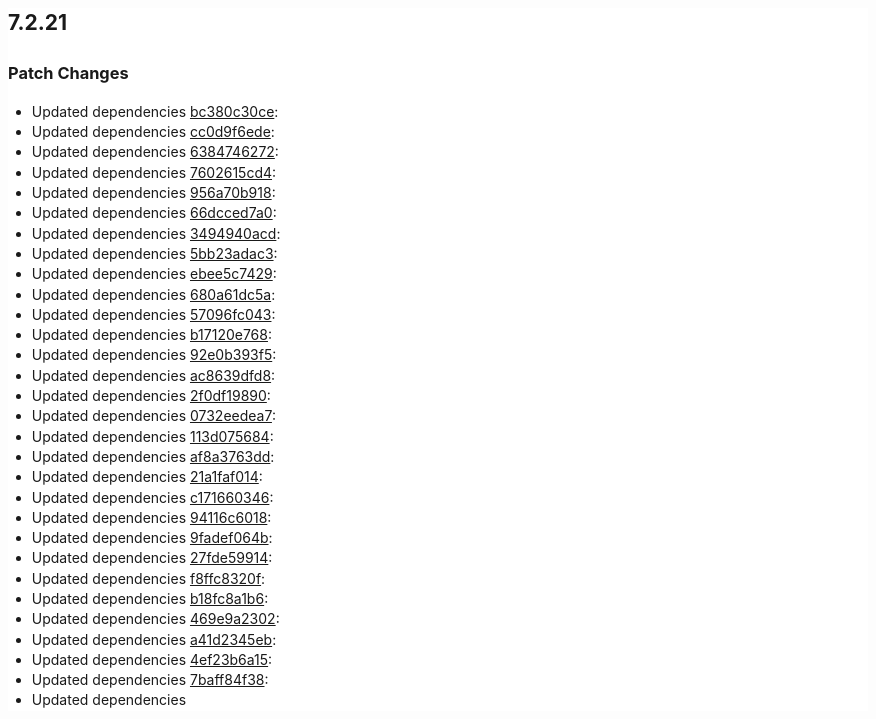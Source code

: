 ## 7.2.21

### Patch Changes

-   Updated dependencies
    [bc380c30ce](https://bitbucket.org/atlassian/atlassian-frontend/commits/bc380c30ce):
-   Updated dependencies
    [cc0d9f6ede](https://bitbucket.org/atlassian/atlassian-frontend/commits/cc0d9f6ede):
-   Updated dependencies
    [6384746272](https://bitbucket.org/atlassian/atlassian-frontend/commits/6384746272):
-   Updated dependencies
    [7602615cd4](https://bitbucket.org/atlassian/atlassian-frontend/commits/7602615cd4):
-   Updated dependencies
    [956a70b918](https://bitbucket.org/atlassian/atlassian-frontend/commits/956a70b918):
-   Updated dependencies
    [66dcced7a0](https://bitbucket.org/atlassian/atlassian-frontend/commits/66dcced7a0):
-   Updated dependencies
    [3494940acd](https://bitbucket.org/atlassian/atlassian-frontend/commits/3494940acd):
-   Updated dependencies
    [5bb23adac3](https://bitbucket.org/atlassian/atlassian-frontend/commits/5bb23adac3):
-   Updated dependencies
    [ebee5c7429](https://bitbucket.org/atlassian/atlassian-frontend/commits/ebee5c7429):
-   Updated dependencies
    [680a61dc5a](https://bitbucket.org/atlassian/atlassian-frontend/commits/680a61dc5a):
-   Updated dependencies
    [57096fc043](https://bitbucket.org/atlassian/atlassian-frontend/commits/57096fc043):
-   Updated dependencies
    [b17120e768](https://bitbucket.org/atlassian/atlassian-frontend/commits/b17120e768):
-   Updated dependencies
    [92e0b393f5](https://bitbucket.org/atlassian/atlassian-frontend/commits/92e0b393f5):
-   Updated dependencies
    [ac8639dfd8](https://bitbucket.org/atlassian/atlassian-frontend/commits/ac8639dfd8):
-   Updated dependencies
    [2f0df19890](https://bitbucket.org/atlassian/atlassian-frontend/commits/2f0df19890):
-   Updated dependencies
    [0732eedea7](https://bitbucket.org/atlassian/atlassian-frontend/commits/0732eedea7):
-   Updated dependencies
    [113d075684](https://bitbucket.org/atlassian/atlassian-frontend/commits/113d075684):
-   Updated dependencies
    [af8a3763dd](https://bitbucket.org/atlassian/atlassian-frontend/commits/af8a3763dd):
-   Updated dependencies
    [21a1faf014](https://bitbucket.org/atlassian/atlassian-frontend/commits/21a1faf014):
-   Updated dependencies
    [c171660346](https://bitbucket.org/atlassian/atlassian-frontend/commits/c171660346):
-   Updated dependencies
    [94116c6018](https://bitbucket.org/atlassian/atlassian-frontend/commits/94116c6018):
-   Updated dependencies
    [9fadef064b](https://bitbucket.org/atlassian/atlassian-frontend/commits/9fadef064b):
-   Updated dependencies
    [27fde59914](https://bitbucket.org/atlassian/atlassian-frontend/commits/27fde59914):
-   Updated dependencies
    [f8ffc8320f](https://bitbucket.org/atlassian/atlassian-frontend/commits/f8ffc8320f):
-   Updated dependencies
    [b18fc8a1b6](https://bitbucket.org/atlassian/atlassian-frontend/commits/b18fc8a1b6):
-   Updated dependencies
    [469e9a2302](https://bitbucket.org/atlassian/atlassian-frontend/commits/469e9a2302):
-   Updated dependencies
    [a41d2345eb](https://bitbucket.org/atlassian/atlassian-frontend/commits/a41d2345eb):
-   Updated dependencies
    [4ef23b6a15](https://bitbucket.org/atlassian/atlassian-frontend/commits/4ef23b6a15):
-   Updated dependencies
    [7baff84f38](https://bitbucket.org/atlassian/atlassian-frontend/commits/7baff84f38):
-   Updated dependencies